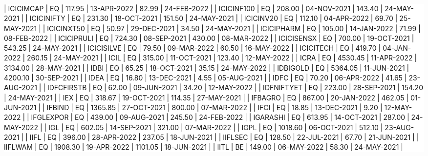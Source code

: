 | ICICIMCAP | EQ | 117.95 | 13-APR-2022 | 82.99 | 24-FEB-2022 |
| ICICINF100 | EQ | 208.00 | 04-NOV-2021 | 143.40 | 24-MAY-2021 |
| ICICINIFTY | EQ | 231.30 | 18-OCT-2021 | 151.50 | 24-MAY-2021 |
| ICICINV20 | EQ | 112.10 | 04-APR-2022 | 69.70 | 25-MAY-2021 |
| ICICINXT50 | EQ | 50.97 | 29-DEC-2021 | 34.50 | 24-MAY-2021 |
| ICICIPHARM | EQ | 105.00 | 14-JAN-2022 | 71.99 | 08-FEB-2022 |
| ICICIPRULI | EQ | 724.30 | 08-SEP-2021 | 430.00 | 08-MAR-2022 |
| ICICISENSX | EQ | 700.00 | 19-OCT-2021 | 543.25 | 24-MAY-2021 |
| ICICISILVE | EQ | 79.50 | 09-MAR-2022 | 60.50 | 16-MAY-2022 |
| ICICITECH | EQ | 419.70 | 04-JAN-2022 | 260.15 | 24-MAY-2021 |
| ICIL | EQ | 315.00 | 11-OCT-2021 | 123.40 | 12-MAY-2022 |
| ICRA | EQ | 4530.45 | 11-APR-2022 | 3134.00 | 28-MAY-2021 |
| IDBI | EQ | 65.25 | 18-OCT-2021 | 35.15 | 24-MAY-2022 |
| IDBIGOLD | EQ | 5364.05 | 11-JUN-2021 | 4200.10 | 30-SEP-2021 |
| IDEA | EQ | 16.80 | 13-DEC-2021 | 4.55 | 05-AUG-2021 |
| IDFC | EQ | 70.20 | 06-APR-2022 | 41.65 | 23-AUG-2021 |
| IDFCFIRSTB | EQ | 62.00 | 09-JUN-2021 | 34.20 | 12-MAY-2022 |
| IDFNIFTYET | EQ | 223.00 | 28-SEP-2021 | 154.20 | 24-MAY-2021 |
| IEX | EQ | 318.67 | 19-OCT-2021 | 114.35 | 27-MAY-2021 |
| IFBAGRO | EQ | 867.00 | 20-JAN-2022 | 462.05 | 01-JUN-2021 |
| IFBIND | EQ | 1365.85 | 27-OCT-2021 | 800.00 | 07-MAR-2022 |
| IFCI | EQ | 18.85 | 13-DEC-2021 | 9.20 | 12-MAY-2022 |
| IFGLEXPOR | EQ | 439.00 | 09-AUG-2021 | 245.50 | 24-FEB-2022 |
| IGARASHI | EQ | 613.95 | 14-OCT-2021 | 287.00 | 24-MAY-2022 |
| IGL | EQ | 602.05 | 14-SEP-2021 | 321.00 | 07-MAR-2022 |
| IGPL | EQ | 1018.60 | 06-OCT-2021 | 512.10 | 23-AUG-2021 |
| IIFL | EQ | 396.00 | 28-APR-2022 | 237.05 | 18-JUN-2021 |
| IIFLSEC | EQ | 128.50 | 22-JUL-2021 | 67.70 | 21-JUN-2021 |
| IIFLWAM | EQ | 1908.30 | 19-APR-2022 | 1101.05 | 18-JUN-2021 |
| IITL | BE | 149.00 | 06-MAY-2022 | 58.30 | 24-MAY-2021 |
